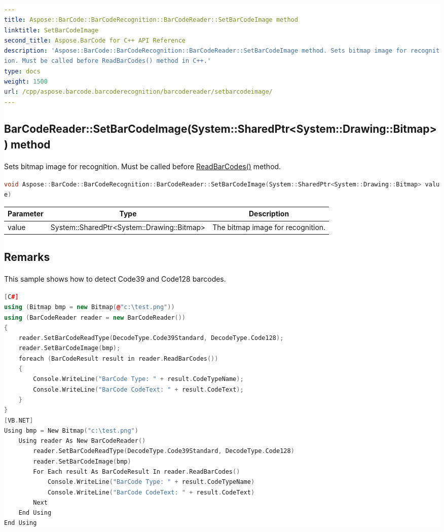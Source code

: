```yaml
---
title: Aspose::BarCode::BarCodeRecognition::BarCodeReader::SetBarCodeImage method
linktitle: SetBarCodeImage
second_title: Aspose.BarCode for C++ API Reference
description: 'Aspose::BarCode::BarCodeRecognition::BarCodeReader::SetBarCodeImage method. Sets bitmap image for recognition. Must be called before ReadBarCodes() method in C++.'
type: docs
weight: 1500
url: /cpp/aspose.barcode.barcoderecognition/barcodereader/setbarcodeimage/
---
```

## BarCodeReader::SetBarCodeImage(System::SharedPtr\<System::Drawing::Bitmap\>) method


Sets bitmap image for recognition. Must be called before [ReadBarCodes()](../readbarcodes/) method.

```cpp
void Aspose::BarCode::BarCodeRecognition::BarCodeReader::SetBarCodeImage(System::SharedPtr<System::Drawing::Bitmap> value)
```


| Parameter | Type | Description |
| --- | --- | --- |
| value | System::SharedPtr\<System::Drawing::Bitmap\> | The bitmap image for recognition. |
## Remarks



This sample shows how to detect Code39 and Code128 barcodes. 
```cpp
[C#]
using (Bitmap bmp = new Bitmap(@"c:\test.png"))
using (BarCodeReader reader = new BarCodeReader())
{
    reader.SetBarCodeReadType(DecodeType.Code39Standard, DecodeType.Code128);
    reader.SetBarCodeImage(bmp);
    foreach (BarCodeResult result in reader.ReadBarCodes())
    {
        Console.WriteLine("BarCode Type: " + result.CodeTypeName);
        Console.WriteLine("BarCode CodeText: " + result.CodeText);
    }
}
[VB.NET]
Using bmp = New Bitmap("c:\test.png")
    Using reader As New BarCodeReader()
        reader.SetBarCodeReadType(DecodeType.Code39Standard, DecodeType.Code128)
        reader.SetBarCodeImage(bmp)
        For Each result As BarCodeResult In reader.ReadBarCodes()
            Console.WriteLine("BarCode Type: " + result.CodeTypeName)
            Console.WriteLine("BarCode CodeText: " + result.CodeText)
        Next
    End Using
End Using
```
